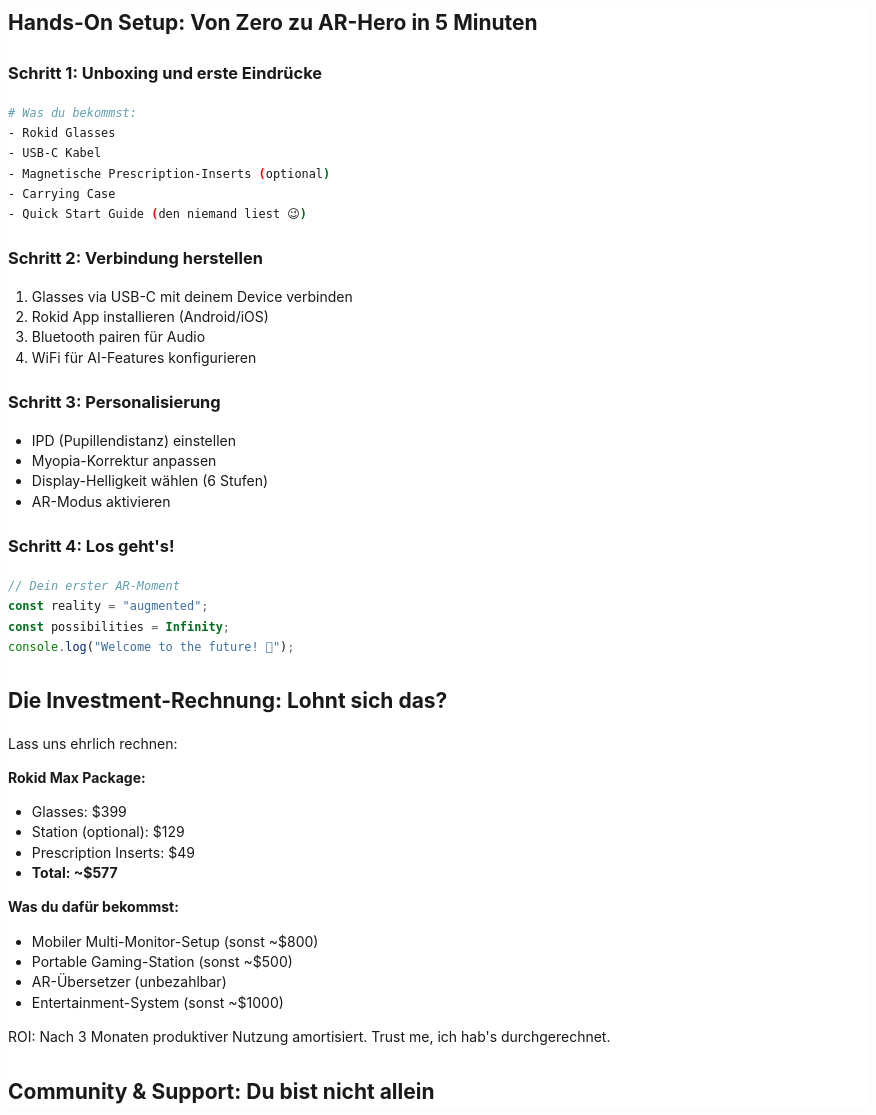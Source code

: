 ## Hands-On Setup: Von Zero zu AR-Hero in 5 Minuten

### Schritt 1: Unboxing und erste Eindrücke
```bash
# Was du bekommst:
- Rokid Glasses
- USB-C Kabel
- Magnetische Prescription-Inserts (optional)
- Carrying Case
- Quick Start Guide (den niemand liest 😉)
```

### Schritt 2: Verbindung herstellen
1. Glasses via USB-C mit deinem Device verbinden
2. Rokid App installieren (Android/iOS)
3. Bluetooth pairen für Audio
4. WiFi für AI-Features konfigurieren

### Schritt 3: Personalisierung
- IPD (Pupillendistanz) einstellen
- Myopia-Korrektur anpassen
- Display-Helligkeit wählen (6 Stufen)
- AR-Modus aktivieren

### Schritt 4: Los geht's!
```javascript
// Dein erster AR-Moment
const reality = "augmented";
const possibilities = Infinity;
console.log("Welcome to the future! 🚀");
```

## Die Investment-Rechnung: Lohnt sich das?

Lass uns ehrlich rechnen:

**Rokid Max Package:**
- Glasses: $399
- Station (optional): $129
- Prescription Inserts: $49
- **Total: ~$577**

**Was du dafür bekommst:**
- Mobiler Multi-Monitor-Setup (sonst ~$800)
- Portable Gaming-Station (sonst ~$500)
- AR-Übersetzer (unbezahlbar)
- Entertainment-System (sonst ~$1000)

ROI: Nach 3 Monaten produktiver Nutzung amortisiert. Trust me, ich hab's durchgerechnet.

## Community & Support: Du bist nicht allein
